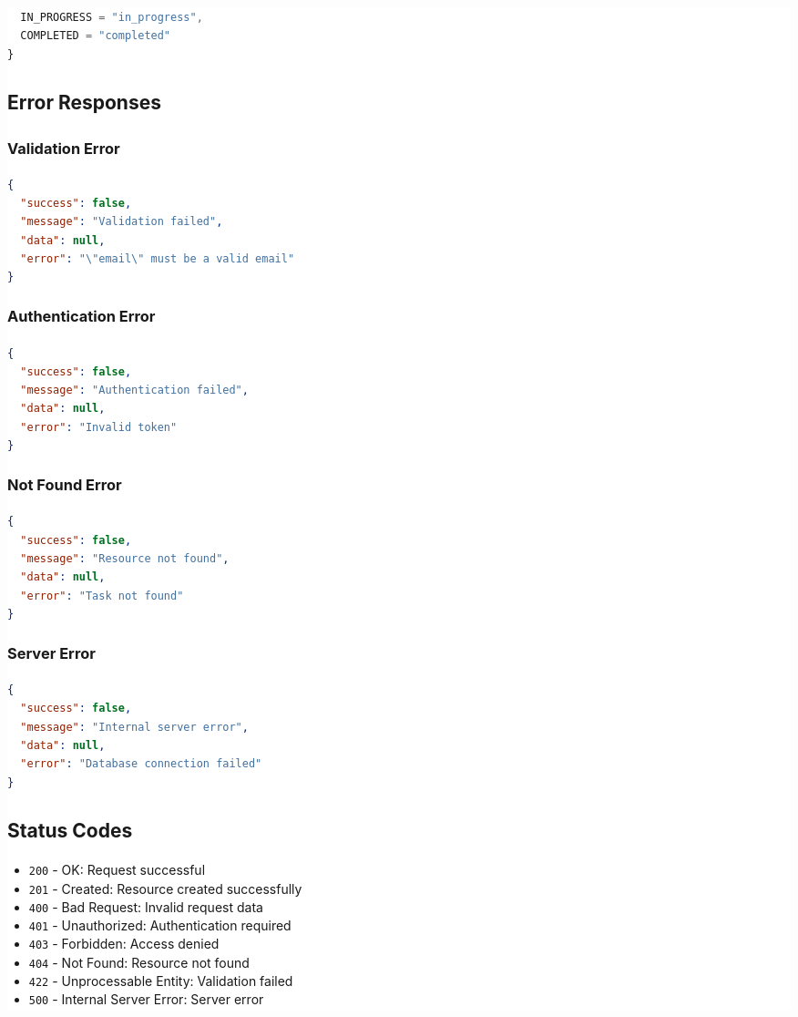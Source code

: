 ```typescript
  IN_PROGRESS = "in_progress",
  COMPLETED = "completed"
}
```

## Error Responses

### Validation Error
```json
{
  "success": false,
  "message": "Validation failed",
  "data": null,
  "error": "\"email\" must be a valid email"
}
```

### Authentication Error
```json
{
  "success": false,
  "message": "Authentication failed",
  "data": null,
  "error": "Invalid token"
}
```

### Not Found Error
```json
{
  "success": false,
  "message": "Resource not found",
  "data": null,
  "error": "Task not found"
}
```

### Server Error
```json
{
  "success": false,
  "message": "Internal server error",
  "data": null,
  "error": "Database connection failed"
}
```

## Status Codes

- `200` - OK: Request successful
- `201` - Created: Resource created successfully
- `400` - Bad Request: Invalid request data
- `401` - Unauthorized: Authentication required
- `403` - Forbidden: Access denied
- `404` - Not Found: Resource not found
- `422` - Unprocessable Entity: Validation failed
- `500` - Internal Server Error: Server error
